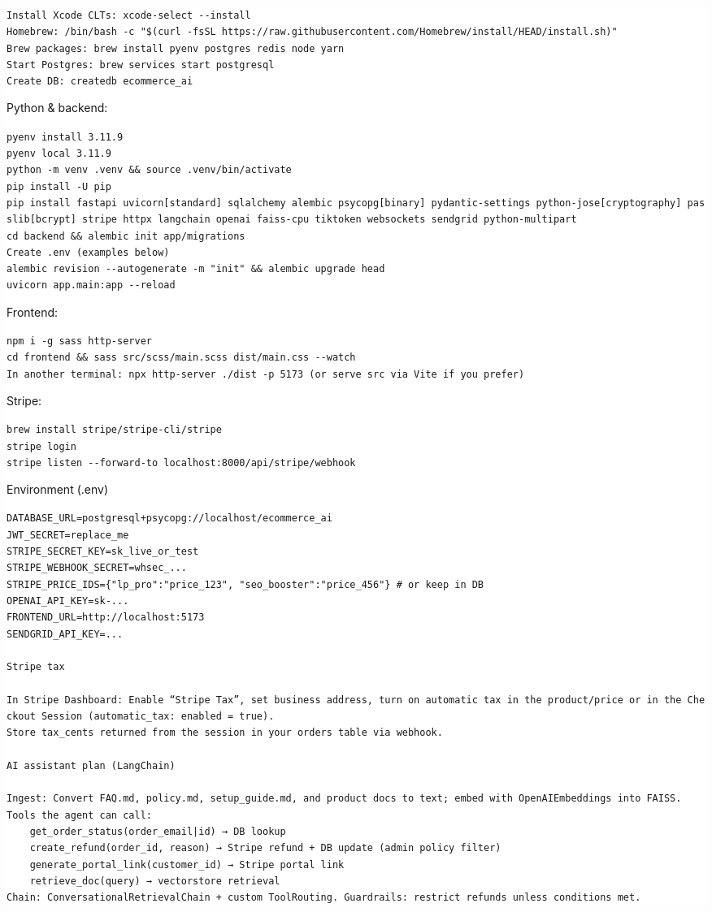    Install Xcode CLTs: xcode-select --install
    Homebrew: /bin/bash -c "$(curl -fsSL https://raw.githubusercontent.com/Homebrew/install/HEAD/install.sh)"
    Brew packages: brew install pyenv postgres redis node yarn
    Start Postgres: brew services start postgresql
    Create DB: createdb ecommerce_ai

Python & backend:

    pyenv install 3.11.9
    pyenv local 3.11.9
    python -m venv .venv && source .venv/bin/activate
    pip install -U pip
    pip install fastapi uvicorn[standard] sqlalchemy alembic psycopg[binary] pydantic-settings python-jose[cryptography] passlib[bcrypt] stripe httpx langchain openai faiss-cpu tiktoken websockets sendgrid python-multipart
    cd backend && alembic init app/migrations
    Create .env (examples below)
    alembic revision --autogenerate -m "init" && alembic upgrade head
    uvicorn app.main:app --reload

Frontend:

    npm i -g sass http-server
    cd frontend && sass src/scss/main.scss dist/main.css --watch
    In another terminal: npx http-server ./dist -p 5173 (or serve src via Vite if you prefer)

Stripe:

    brew install stripe/stripe-cli/stripe
    stripe login
    stripe listen --forward-to localhost:8000/api/stripe/webhook

Environment (.env)

    DATABASE_URL=postgresql+psycopg://localhost/ecommerce_ai
    JWT_SECRET=replace_me
    STRIPE_SECRET_KEY=sk_live_or_test
    STRIPE_WEBHOOK_SECRET=whsec_...
    STRIPE_PRICE_IDS={"lp_pro":"price_123", "seo_booster":"price_456"} # or keep in DB
    OPENAI_API_KEY=sk-...
    FRONTEND_URL=http://localhost:5173
    SENDGRID_API_KEY=...

    Stripe tax

    In Stripe Dashboard: Enable “Stripe Tax”, set business address, turn on automatic tax in the product/price or in the Checkout Session (automatic_tax: enabled = true).
    Store tax_cents returned from the session in your orders table via webhook.

    AI assistant plan (LangChain)

    Ingest: Convert FAQ.md, policy.md, setup_guide.md, and product docs to text; embed with OpenAIEmbeddings into FAISS.
    Tools the agent can call:
        get_order_status(order_email|id) → DB lookup
        create_refund(order_id, reason) → Stripe refund + DB update (admin policy filter)
        generate_portal_link(customer_id) → Stripe portal link
        retrieve_doc(query) → vectorstore retrieval
    Chain: ConversationalRetrievalChain + custom ToolRouting. Guardrails: restrict refunds unless conditions met.
